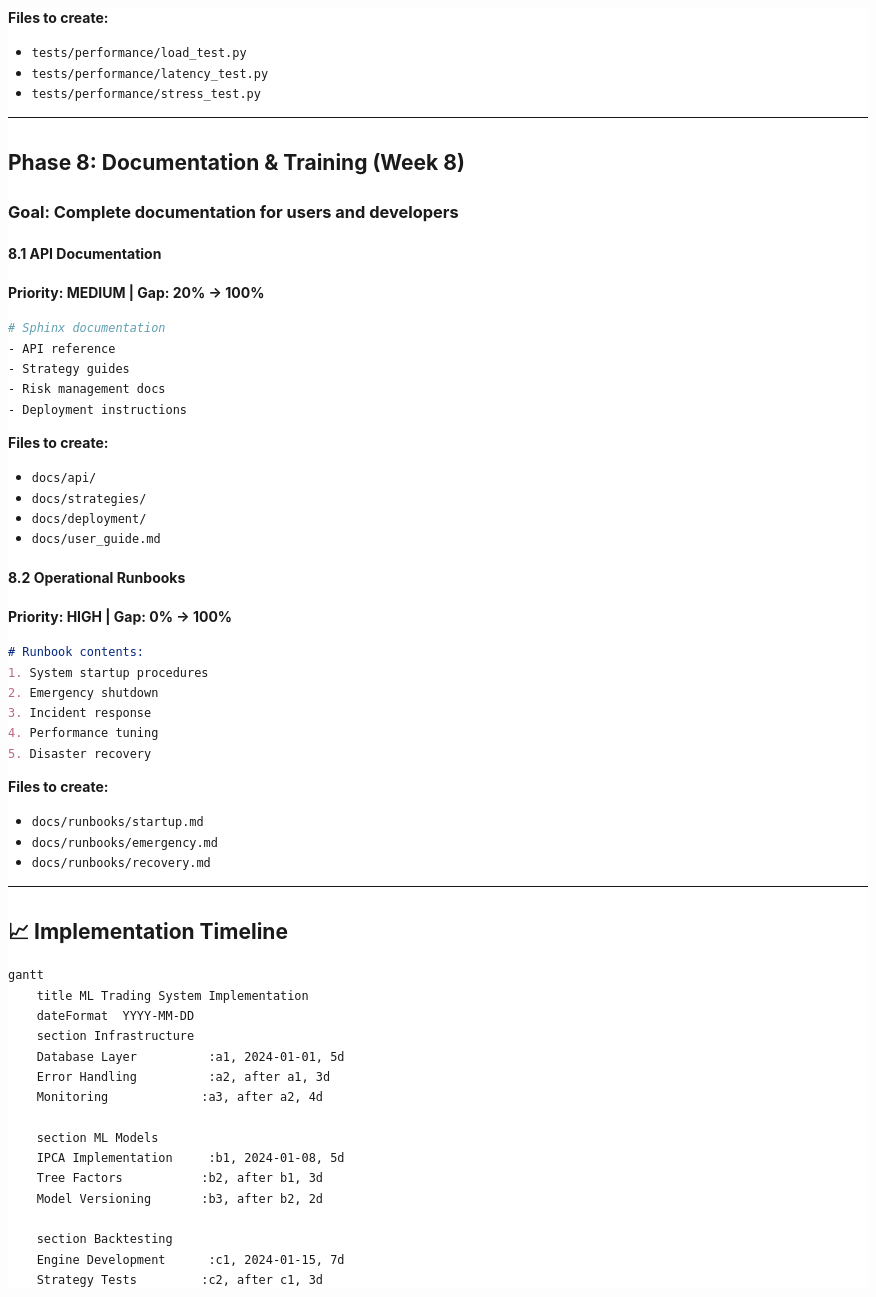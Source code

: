 **Files to create:**
- `tests/performance/load_test.py`
- `tests/performance/latency_test.py`
- `tests/performance/stress_test.py`

---

## Phase 8: Documentation & Training (Week 8)
### Goal: Complete documentation for users and developers

#### 8.1 API Documentation
**Priority: MEDIUM | Gap: 20% → 100%**

```bash
# Sphinx documentation
- API reference
- Strategy guides
- Risk management docs
- Deployment instructions
```

**Files to create:**
- `docs/api/`
- `docs/strategies/`
- `docs/deployment/`
- `docs/user_guide.md`

#### 8.2 Operational Runbooks
**Priority: HIGH | Gap: 0% → 100%**

```markdown
# Runbook contents:
1. System startup procedures
2. Emergency shutdown
3. Incident response
4. Performance tuning
5. Disaster recovery
```

**Files to create:**
- `docs/runbooks/startup.md`
- `docs/runbooks/emergency.md`
- `docs/runbooks/recovery.md`

---

## 📈 Implementation Timeline

```mermaid
gantt
    title ML Trading System Implementation
    dateFormat  YYYY-MM-DD
    section Infrastructure
    Database Layer          :a1, 2024-01-01, 5d
    Error Handling          :a2, after a1, 3d
    Monitoring             :a3, after a2, 4d
    
    section ML Models
    IPCA Implementation     :b1, 2024-01-08, 5d
    Tree Factors           :b2, after b1, 3d
    Model Versioning       :b3, after b2, 2d
    
    section Backtesting
    Engine Development      :c1, 2024-01-15, 7d
    Strategy Tests         :c2, after c1, 3d
```